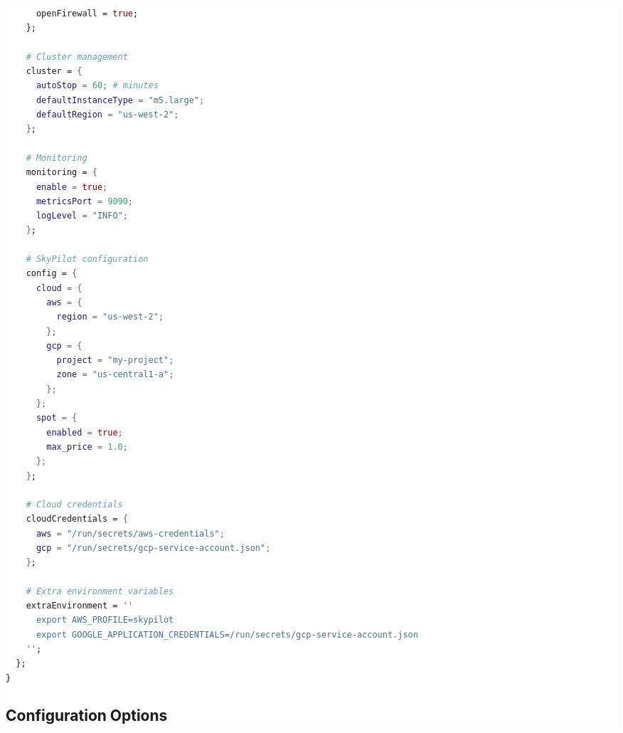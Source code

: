 ```nix
      openFirewall = true;
    };
    
    # Cluster management
    cluster = {
      autoStop = 60; # minutes
      defaultInstanceType = "m5.large";
      defaultRegion = "us-west-2";
    };
    
    # Monitoring
    monitoring = {
      enable = true;
      metricsPort = 9090;
      logLevel = "INFO";
    };
    
    # SkyPilot configuration
    config = {
      cloud = {
        aws = {
          region = "us-west-2";
        };
        gcp = {
          project = "my-project";
          zone = "us-central1-a";
        };
      };
      spot = {
        enabled = true;
        max_price = 1.0;
      };
    };
    
    # Cloud credentials
    cloudCredentials = {
      aws = "/run/secrets/aws-credentials";
      gcp = "/run/secrets/gcp-service-account.json";
    };
    
    # Extra environment variables
    extraEnvironment = ''
      export AWS_PROFILE=skypilot
      export GOOGLE_APPLICATION_CREDENTIALS=/run/secrets/gcp-service-account.json
    '';
  };
}
```

## Configuration Options
